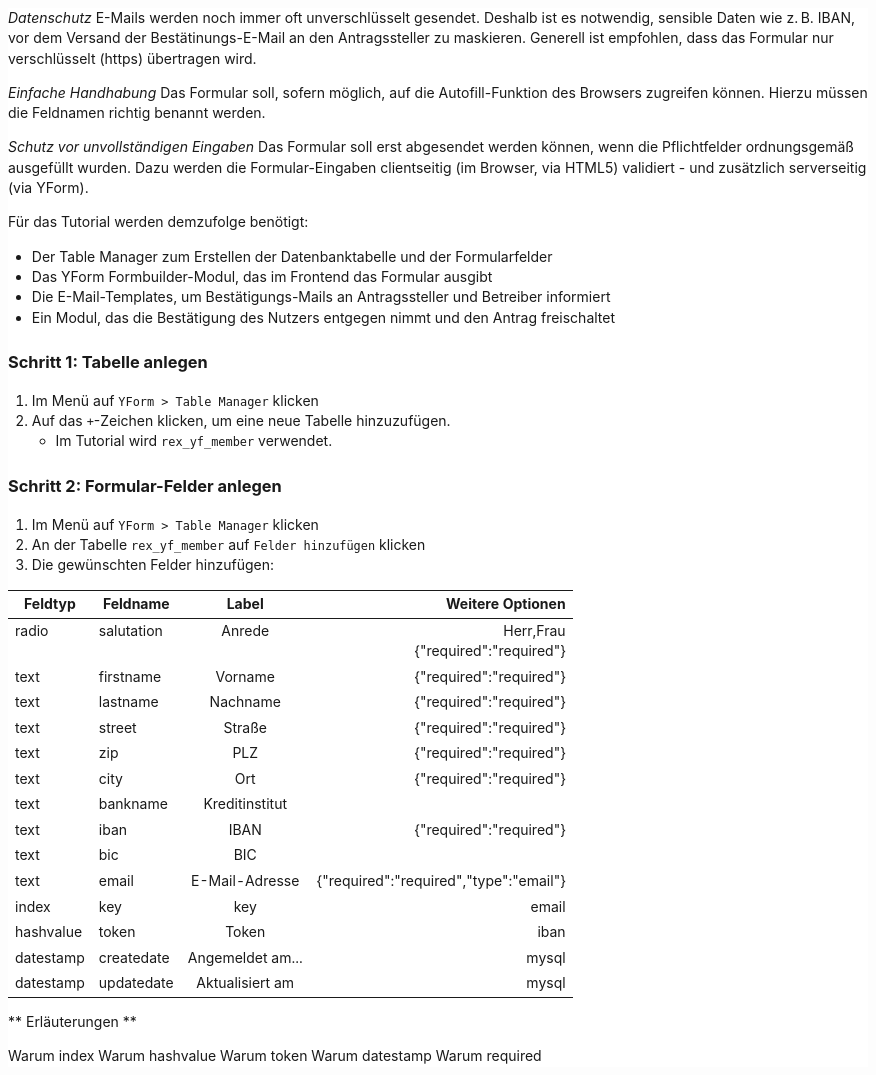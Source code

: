 *Datenschutz*
E-Mails werden noch immer oft unverschlüsselt gesendet. Deshalb ist es notwendig, sensible Daten wie z. B. IBAN, vor dem Versand der Bestätinungs-E-Mail an den Antragssteller zu maskieren. Generell ist empfohlen, dass das Formular nur verschlüsselt (https) übertragen wird.

*Einfache Handhabung*
Das Formular soll, sofern möglich, auf die Autofill-Funktion des Browsers zugreifen können. Hierzu müssen die Feldnamen richtig benannt werden.

*Schutz vor unvollständigen Eingaben*
Das Formular soll erst abgesendet werden können, wenn die Pflichtfelder ordnungsgemäß ausgefüllt wurden. Dazu werden die Formular-Eingaben clientseitig (im Browser, via HTML5) validiert - und zusätzlich serverseitig (via YForm).

Für das Tutorial werden demzufolge benötigt:

* Der Table Manager zum Erstellen der Datenbanktabelle und der Formularfelder 
* Das YForm Formbuilder-Modul, das im Frontend das Formular ausgibt
* Die E-Mail-Templates, um Bestätigungs-Mails an Antragssteller und Betreiber informiert
* Ein Modul, das die Bestätigung des Nutzers entgegen nimmt und den Antrag freischaltet

### Schritt 1: Tabelle anlegen

1. Im Menü auf `YForm > Table Manager` klicken
2. Auf das `+`-Zeichen klicken, um eine neue Tabelle hinzuzufügen. 
   * Im Tutorial wird `rex_yf_member` verwendet.

### Schritt 2: Formular-Felder anlegen

1. Im Menü auf `YForm > Table Manager` klicken
2. An der Tabelle `rex_yf_member` auf `Felder hinzufügen` klicken
3. Die gewünschten Felder hinzufügen:

| Feldtyp | Feldname | Label | Weitere Optionen |
| ------- | -------- |:-----:| ----------------:|
radio|salutation|Anrede|Herr,Frau<br>{"required":"required"}|
text|firstname|Vorname|{"required":"required"}|
text|lastname|Nachname|{"required":"required"}|
text|street|Straße|{"required":"required"}|
text|zip|PLZ|{"required":"required"}|
text|city|Ort|{"required":"required"}|
text|bankname|Kreditinstitut|
text|iban|IBAN|{"required":"required"}|
text|bic|BIC|
text|email|E-Mail-Adresse|{"required":"required","type":"email"}|
index|key|key|email|md5|
hashvalue|token|Token|iban|sha512|/Ru7Vz(%tQ5VV%vkV#VYB=KhaQYAavf/?APtYpe}59ynUTybL\|
datestamp|createdate|Angemeldet am...|mysql||1|
datestamp|updatedate|Aktualisiert am|mysql||0|

** Erläuterungen **

Warum index
Warum hashvalue
Warum token
Warum datestamp
Warum required
